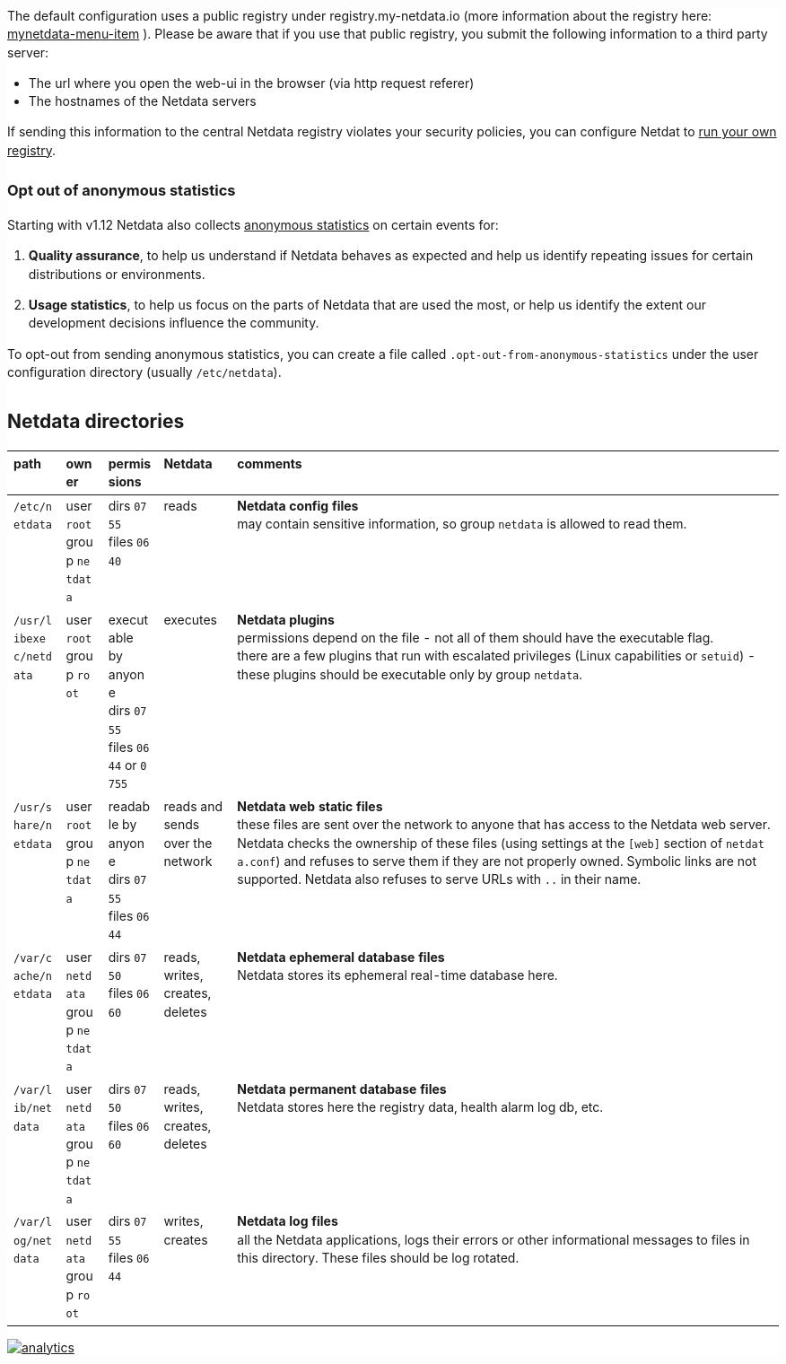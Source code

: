 The default configuration uses a public registry under registry.my-netdata.io (more information about the registry here: [mynetdata-menu-item](../registry/) ). Please be aware that if you use that public registry, you submit the following information to a third party server: 
- The url where you open the web-ui in the browser (via http request referer)
- The hostnames of the Netdata servers

If sending this information to the central Netdata registry violates your security policies, you can configure Netdat to [run your own registry](../registry/#run-your-own-registry).

### Opt out of anonymous statistics

Starting with v1.12 Netdata also collects [anonymous statistics](anonymous-statistics.md) on certain events for: 

1. **Quality assurance**, to help us understand if Netdata behaves as expected and help us identify repeating issues for certain distributions or environments.

2. **Usage statistics**, to help us focus on the parts of Netdata that are used the most, or help us identify the extent our development decisions influence the community.

To opt-out from sending anonymous statistics, you can create a file called `.opt-out-from-anonymous-statistics` under the user configuration directory (usually `/etc/netdata`). 

## Netdata directories

path|owner|permissions| Netdata |comments|
:---|:----|:----------|:--------|:-------|
`/etc/netdata`|user&nbsp;`root`<br/>group&nbsp;`netdata`|dirs `0755`<br/>files `0640`|reads|**Netdata config files**<br/>may contain sensitive information, so group `netdata` is allowed to read them.
`/usr/libexec/netdata`|user&nbsp;`root`<br/>group&nbsp;`root`|executable by anyone<br/>dirs `0755`<br/>files `0644` or `0755`|executes|**Netdata plugins**<br/>permissions depend on the file - not all of them should have the executable flag.<br/>there are a few plugins that run with escalated privileges (Linux capabilities or `setuid`) - these plugins should be executable only by group `netdata`.
`/usr/share/netdata`|user&nbsp;`root`<br/>group&nbsp;`netdata`|readable by anyone<br/>dirs `0755`<br/>files `0644`|reads and sends over the network|**Netdata web static files**<br/>these files are sent over the network to anyone that has access to the Netdata web server. Netdata checks the ownership of these files (using settings at the `[web]` section of `netdata.conf`) and refuses to serve them if they are not properly owned. Symbolic links are not supported. Netdata also refuses to serve URLs with `..` in their name.
`/var/cache/netdata`|user&nbsp;`netdata`<br/>group&nbsp;`netdata`|dirs `0750`<br/>files `0660`|reads, writes, creates, deletes|**Netdata ephemeral database files**<br/>Netdata stores its ephemeral real-time database here.
`/var/lib/netdata`|user&nbsp;`netdata`<br/>group&nbsp;`netdata`|dirs `0750`<br/>files `0660`|reads, writes, creates, deletes|**Netdata permanent database files**<br/>Netdata stores here the registry data, health alarm log db, etc.
`/var/log/netdata`|user&nbsp;`netdata`<br/>group&nbsp;`root`|dirs `0755`<br/>files `0644`|writes, creates|**Netdata log files**<br/>all the Netdata applications, logs their errors or other informational messages to files in this directory. These files should be log rotated.

[![analytics](https://www.google-analytics.com/collect?v=1&aip=1&t=pageview&_s=1&ds=github&dr=https%3A%2F%2Fgithub.com%2Fnetdata%2Fnetdata&dl=https%3A%2F%2Fmy-netdata.io%2Fgithub%2Fdocs%2Fnetdata-security&_u=MAC~&cid=5792dfd7-8dc4-476b-af31-da2fdb9f93d2&tid=UA-64295674-3)]()
